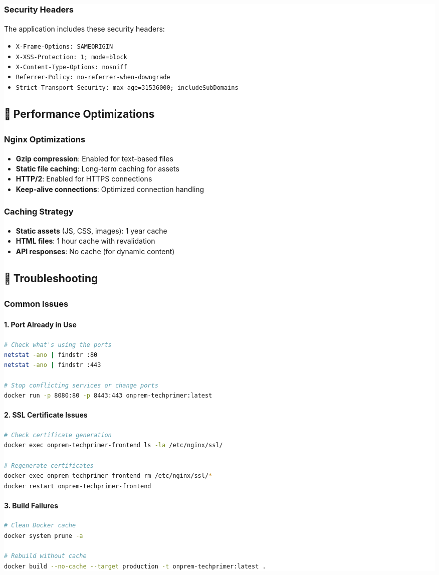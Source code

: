 ### Security Headers

The application includes these security headers:

- `X-Frame-Options: SAMEORIGIN`
- `X-XSS-Protection: 1; mode=block`
- `X-Content-Type-Options: nosniff`
- `Referrer-Policy: no-referrer-when-downgrade`
- `Strict-Transport-Security: max-age=31536000; includeSubDomains`

## 🚀 Performance Optimizations

### Nginx Optimizations

- **Gzip compression**: Enabled for text-based files
- **Static file caching**: Long-term caching for assets
- **HTTP/2**: Enabled for HTTPS connections
- **Keep-alive connections**: Optimized connection handling

### Caching Strategy

- **Static assets** (JS, CSS, images): 1 year cache
- **HTML files**: 1 hour cache with revalidation
- **API responses**: No cache (for dynamic content)

## 🐛 Troubleshooting

### Common Issues

#### 1. Port Already in Use
```bash
# Check what's using the ports
netstat -ano | findstr :80
netstat -ano | findstr :443

# Stop conflicting services or change ports
docker run -p 8080:80 -p 8443:443 onprem-techprimer:latest
```

#### 2. SSL Certificate Issues
```bash
# Check certificate generation
docker exec onprem-techprimer-frontend ls -la /etc/nginx/ssl/

# Regenerate certificates
docker exec onprem-techprimer-frontend rm /etc/nginx/ssl/*
docker restart onprem-techprimer-frontend
```

#### 3. Build Failures
```bash
# Clean Docker cache
docker system prune -a

# Rebuild without cache
docker build --no-cache --target production -t onprem-techprimer:latest .
```
